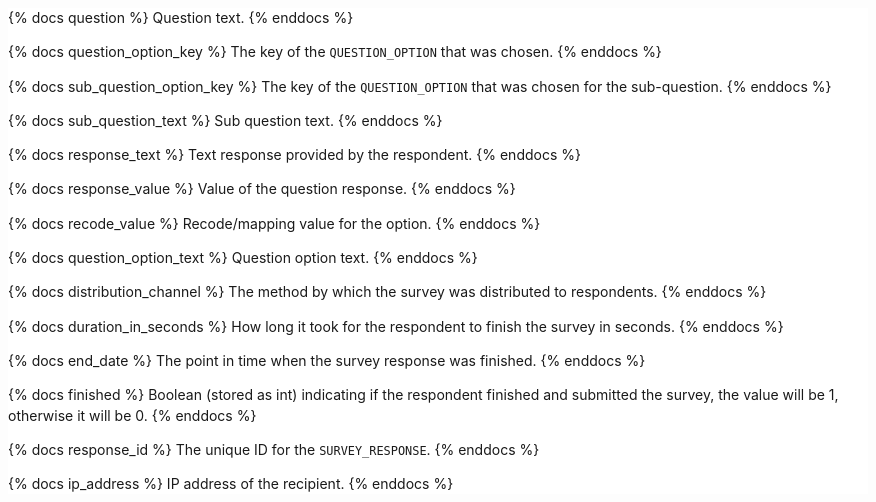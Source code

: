 {% docs question %}
Question text.
{% enddocs %}

{% docs question_option_key %}
The key of the `QUESTION_OPTION` that was chosen.
{% enddocs %}

{% docs sub_question_option_key %}
The key of the `QUESTION_OPTION` that was chosen for the sub-question.
{% enddocs %}

{% docs sub_question_text %}
Sub question text.
{% enddocs %}

{% docs response_text %}
Text response provided by the respondent.
{% enddocs %}

{% docs response_value %}
Value of the question response.
{% enddocs %}

{% docs recode_value %}
Recode/mapping value for the option.
{% enddocs %}

{% docs question_option_text %}
Question option text.
{% enddocs %}

{% docs distribution_channel %}
The method by which the survey was distributed to respondents.
{% enddocs %}

{% docs duration_in_seconds %}
How long it took for the respondent to finish the survey in seconds.
{% enddocs %}

{% docs end_date %}
The point in time when the survey response was finished.
{% enddocs %}

{% docs finished %}
Boolean (stored as int) indicating if the respondent finished and submitted the survey, the value will be 1, otherwise it will be 0.
{% enddocs %}

{% docs response_id %}
The unique ID for the `SURVEY_RESPONSE`.
{% enddocs %}

{% docs ip_address %}
IP address of the recipient.
{% enddocs %}
